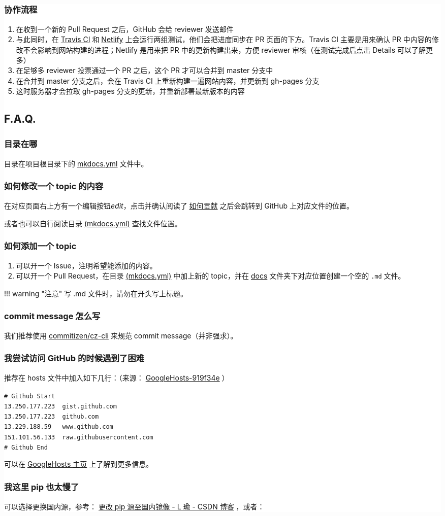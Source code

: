 ### 协作流程

1.  在收到一个新的 Pull Request 之后，GitHub 会给 reviewer 发送邮件
2.  与此同时，在 [Travis CI](https://travis-ci.org/OI-wiki/OI-wiki) 和 [Netlify](https://app.netlify.com/sites/oi-wiki) 上会运行两组测试，他们会把进度同步在 PR 页面的下方。Travis CI 主要是用来确认 PR 中内容的修改不会影响到网站构建的进程；Netlify 是用来把 PR 中的更新构建出来，方便 reviewer 审核（在测试完成后点击 Details 可以了解更多）
3.  在足够多 reviewer 投票通过一个 PR 之后，这个 PR 才可以合并到 master 分支中
4.  在合并到 master 分支之后，会在 Travis CI 上重新构建一遍网站内容，并更新到 gh-pages 分支
5.  这时服务器才会拉取 gh-pages 分支的更新，并重新部署最新版本的内容

## F.A.Q.

### 目录在哪

目录在项目根目录下的 [mkdocs.yml](https://github.com/24OI/OI-wiki/blob/master/mkdocs.yml#L17) 文件中。

### 如何修改一个 topic 的内容

在对应页面右上方有一个编辑按钮<i class="md-icon">edit</i>，点击并确认阅读了 [如何贡献](./htc.md) 之后会跳转到 GitHub 上对应文件的位置。

或者也可以自行阅读目录 [(mkdocs.yml)](https://github.com/24OI/OI-wiki/blob/master/mkdocs.yml#L17) 查找文件位置。

### 如何添加一个 topic

1.  可以开一个 Issue，注明希望能添加的内容。
2.  可以开一个 Pull Request，在目录 [(mkdocs.yml)](https://github.com/24OI/OI-wiki/blob/master/mkdocs.yml#L17) 中加上新的 topic，并在 [docs](https://github.com/24OI/OI-wiki/tree/master/docs) 文件夹下对应位置创建一个空的 `.md` 文件。

!!! warning "注意"
    写 .md 文件时，请勿在开头写上标题。

### commit message 怎么写

我们推荐使用 [commitizen/cz-cli](https://github.com/commitizen/cz-cli) 来规范 commit message（并非强求）。

### 我尝试访问 GitHub 的时候遇到了困难

推荐在 hosts 文件中加入如下几行：（来源： [GoogleHosts-919f34e](https://github.com/googlehosts/hosts/blob/919f34e53c1099241af7d0b5e730b60899af7d18/hosts-files/hosts#L1467-#L1472) ）

```text
# Github Start
13.250.177.223	gist.github.com
13.250.177.223	github.com
13.229.188.59	www.github.com
151.101.56.133	raw.githubusercontent.com
# Github End
```

可以在 [GoogleHosts 主页](https://github.com/googlehosts/hosts) 上了解到更多信息。

### 我这里 pip 也太慢了

可以选择更换国内源，参考： [更改 pip 源至国内镜像 - L 瑜 - CSDN 博客](https://blog.csdn.net/lambert310/article/details/52412059) ，或者：

